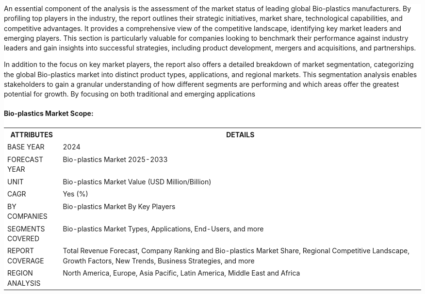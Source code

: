 An essential component of the analysis is the assessment of the market status of leading global Bio-plastics manufacturers. By profiling top players in the industry, the report outlines their strategic initiatives, market share, technological capabilities, and competitive advantages. It provides a comprehensive view of the competitive landscape, identifying key market leaders and emerging players. This section is particularly valuable for companies looking to benchmark their performance against industry leaders and gain insights into successful strategies, including product development, mergers and acquisitions, and partnerships.

In addition to the focus on key market players, the report also offers a detailed breakdown of market segmentation, categorizing the global Bio-plastics market into distinct product types, applications, and regional markets. This segmentation analysis enables stakeholders to gain a granular understanding of how different segments are performing and which areas offer the greatest potential for growth. By focusing on both traditional and emerging applications

<h4>Bio-plastics Market Scope:</h4>
<table>
<tr>
<th>ATTRIBUTES</th>
<th>DETAILS</th>
</tr>
<tr>
<td>BASE YEAR</td>
<td>2024</td>
</tr>
<tr>
<td>FORECAST YEAR</td>
<td>Bio-plastics Market 2025-2033</td>
</tr>
<tr>
<td>UNIT</td>
<td>Bio-plastics Market Value (USD Million/Billion)</td>
<tr>
<td>CAGR</td>
<td>Yes (%)</td>
</tr>
</tr>
<tr>
<td>BY COMPANIES</td>
<td>Bio-plastics Market By Key Players</td>
</tr>
<tr>
<td>SEGMENTS COVERED</td>
<td>Bio-plastics Market Types, Applications, End-Users, and more</td>
</tr>
<tr>
<td>REPORT COVERAGE</td>
<td>Total Revenue Forecast, Company Ranking and Bio-plastics Market Share, Regional Competitive Landscape, Growth Factors, New Trends, Business Strategies, and more</td>
</tr>
<tr>
<td>REGION ANALYSIS</td>
<td>North America, Europe, Asia Pacific, Latin America, Middle East and Africa</td>
</tr>
</table>
